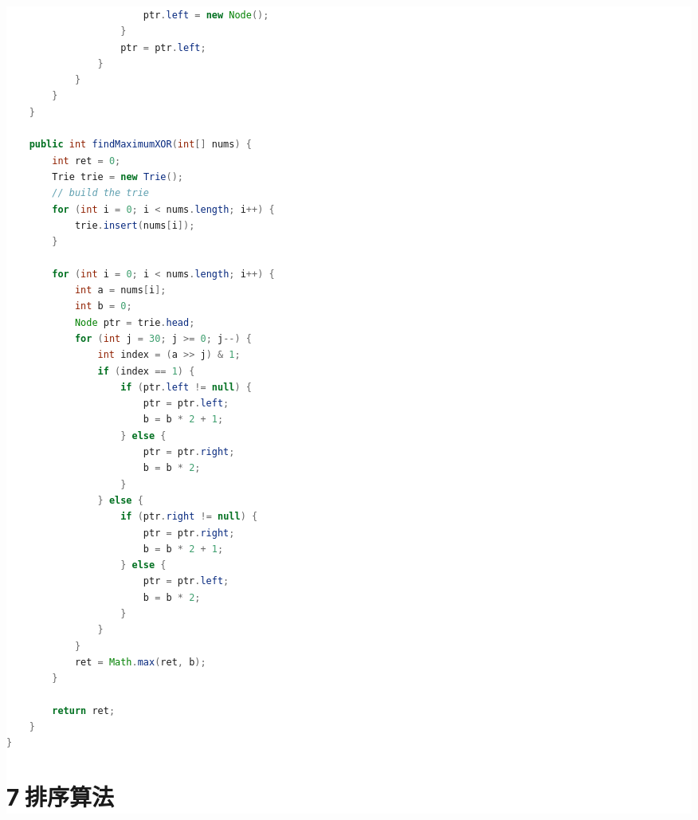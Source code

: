 ```java
                        ptr.left = new Node();
                    }
                    ptr = ptr.left;
                }
            }
        }
    }

    public int findMaximumXOR(int[] nums) {
        int ret = 0;
        Trie trie = new Trie();
        // build the trie
        for (int i = 0; i < nums.length; i++) {
            trie.insert(nums[i]);
        }

        for (int i = 0; i < nums.length; i++) {
            int a = nums[i];
            int b = 0;
            Node ptr = trie.head;
            for (int j = 30; j >= 0; j--) {
                int index = (a >> j) & 1;
                if (index == 1) {
                    if (ptr.left != null) {
                        ptr = ptr.left;
                        b = b * 2 + 1;
                    } else {
                        ptr = ptr.right;
                        b = b * 2;
                    }
                } else {
                    if (ptr.right != null) {
                        ptr = ptr.right;
                        b = b * 2 + 1;
                    } else {
                        ptr = ptr.left;
                        b = b * 2;
                    }
                }
            }
            ret = Math.max(ret, b);
        }

        return ret;
    }
}
```

# 7 排序算法
